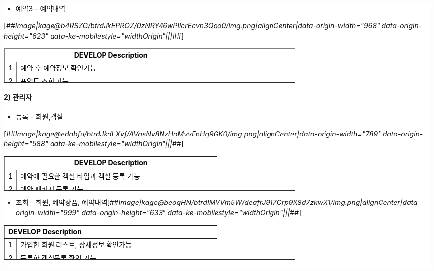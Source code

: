   
  

-   예약3 - 예약내역

[##_Image|kage@b4RSZG/btrdJkEPROZ/0zNRY46wPIlcrEcvn3Qao0/img.png|alignCenter|data-origin-width="968" data-origin-height="623" data-ke-mobilestyle="widthOrigin"|||_##]

<table style="border-collapse: collapse; width: 68.3177%; height: 70px;" border="1" width="219" data-ke-align="alignLeft" data-ke-style="style3"><tbody><tr style="height: 10px;"><td style="width: 99.8296%; height: 10px; text-align: center;" colspan="2"><span style="color: #000000;"><b>DEVELOP Description</b><br></span></td></tr><tr style="height: 10px;"><td style="width: 5.62181%; height: 10px;" height="10px"><span style="color: #000000;">1</span></td><td style="width: 94.2078%; height: 10px;"><span style="color: #000000;">예약 후 예약정보 확인가능</span></td></tr><tr style="height: 10px;"><td style="width: 5.62181%; height: 10px;"><span style="color: #000000;">2</span></td><td style="width: 94.2078%; height: 10px;"><span><span style="color: #000000;">포인트 조회 가능<br></span><span style="color: #000000;"><br></span><span style="color: #000000;">적립 </span><span style="color: #000000;">: </span><span style="color: #000000;">예약 후 </span><span style="color: #000000;">결제액의</span><span style="color: #000000;"><span>&nbsp; </span></span><span style="color: #000000;">0.03%</span><span style="color: #000000;"> </span><span style="color: #000000;">포인트 적립</span></span><br><span><span style="color: #000000;">소멸 </span><span style="color: #000000;">: 1</span><span style="color: #000000;">년의 유효기간 경과 후 포인트 소멸</span></span><br><span style="color: #000000;">사용 </span><span style="color: #000000;">: </span><span style="color: #000000;">예약 시 사용가능</span></td></tr></tbody></table>

#### 2) 관리자

-   등록 - 회원,객실

[##_Image|kage@edabfu/btrdJkdLXvf/AVasNv8NzHoMvvFnHq9GK0/img.png|alignCenter|data-origin-width="789" data-origin-height="588" data-ke-mobilestyle="widthOrigin"|||_##]

<table style="border-collapse: collapse; width: 68.3177%; height: 70px;" border="1" width="219" data-ke-align="alignLeft" data-ke-style="style3"><tbody><tr style="height: 10px;"><td style="width: 99.8296%; height: 10px; text-align: center;" colspan="2"><span style="color: #000000;"><b>DEVELOP Description</b><br></span></td></tr><tr style="height: 10px;"><td style="width: 5.62181%; height: 10px;" height="10px"><span style="color: #000000;">1</span></td><td style="width: 94.2078%; height: 10px;"><span style="color: #000000;">예약에 필요한 객실 타입과 객실 등록 가능</span></td></tr><tr style="height: 10px;"><td style="width: 5.62181%; height: 10px;"><span style="color: #000000;">2</span></td><td style="width: 94.2078%; height: 10px;"><span style="color: #000000;">예약 패키지 등록 가능</span></td></tr><tr><td style="width: 5.62181%;"><span style="color: #000000;">3</span></td><td style="width: 94.2078%;"><span style="color: #000000;"><span style="color: #000000;">예약 패키지 </span><span style="color: #000000;">부가시설</span><span style="color: #000000;"> 등록 가능</span></span></td></tr></tbody></table>

-   조회 - 회원, 예약상품, 예약내역[##_Image|kage@beoqHN/btrdIMVVm5W/deafrJ917Crp9X8d7zkwX1/img.png|alignCenter|data-origin-width="999" data-origin-height="633" data-ke-mobilestyle="widthOrigin"|||_##]

<table style="border-collapse: collapse; width: 68.3177%; height: 70px;" border="1" width="219" data-ke-align="alignLeft" data-ke-style="style3"><tbody><tr style="height: 10px;"><td style="width: 99.8296%; height: 10px;" colspan="2"><span style="color: #000000;"><b>DEVELOP Description</b><br></span></td></tr><tr style="height: 10px;"><td style="width: 5.62181%; height: 10px;" height="10px"><span style="color: #000000;">1</span></td><td style="width: 94.2078%; height: 10px;">가입한 회원 리스트,&nbsp;<span style="color: #000000;">상세정보 확인가능</span></td></tr><tr style="height: 10px;"><td style="width: 5.62181%; height: 10px;"><span style="color: #000000;">2</span></td><td style="width: 94.2078%; height: 10px;"><span style="color: #000000;">등록한<span>&nbsp;</span></span><span style="color: #000000;">객실목록</span><span style="color: #000000;"><span>&nbsp;</span>확인 가능</span><span style="color: #000000;"><br></span><span style="color: #000000;">각 옵션</span><span style="color: #000000;">,<span>&nbsp;</span></span><span style="color: #000000;">상태별로</span><span style="color: #000000;"><span>&nbsp;</span>필터링</span><span style="color: #000000;">하여 검색 가능</span></td></tr><tr><td style="width: 5.62181%;"><span style="color: #000000;">3</span></td><td style="width: 94.2078%;"><span><span style="color: #000000;">회원 예약내역 확인 가능</span><span style="color: #000000;"></span></span></td></tr><tr><td style="width: 5.62181%;"><span style="color: #000000;">4</span></td><td style="width: 94.2078%;"><span style="color: #000000;">예약 패키지의 여가시설 확인 가능</span></td></tr></tbody></table>

---
